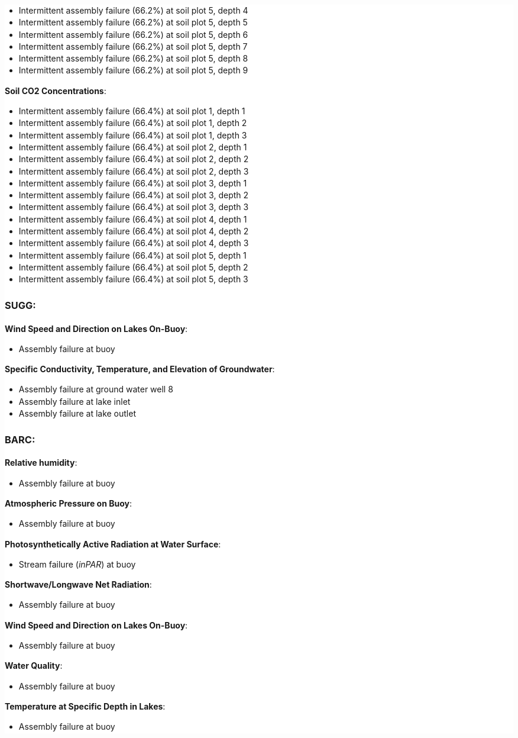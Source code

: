  - Intermittent assembly failure (66.2%) at soil plot 5, depth 4
 - Intermittent assembly failure (66.2%) at soil plot 5, depth 5
 - Intermittent assembly failure (66.2%) at soil plot 5, depth 6
 - Intermittent assembly failure (66.2%) at soil plot 5, depth 7
 - Intermittent assembly failure (66.2%) at soil plot 5, depth 8
 - Intermittent assembly failure (66.2%) at soil plot 5, depth 9

**Soil CO2 Concentrations**:
 - Intermittent assembly failure (66.4%) at soil plot 1, depth 1
 - Intermittent assembly failure (66.4%) at soil plot 1, depth 2
 - Intermittent assembly failure (66.4%) at soil plot 1, depth 3
 - Intermittent assembly failure (66.4%) at soil plot 2, depth 1
 - Intermittent assembly failure (66.4%) at soil plot 2, depth 2
 - Intermittent assembly failure (66.4%) at soil plot 2, depth 3
 - Intermittent assembly failure (66.4%) at soil plot 3, depth 1
 - Intermittent assembly failure (66.4%) at soil plot 3, depth 2
 - Intermittent assembly failure (66.4%) at soil plot 3, depth 3
 - Intermittent assembly failure (66.4%) at soil plot 4, depth 1
 - Intermittent assembly failure (66.4%) at soil plot 4, depth 2
 - Intermittent assembly failure (66.4%) at soil plot 4, depth 3
 - Intermittent assembly failure (66.4%) at soil plot 5, depth 1
 - Intermittent assembly failure (66.4%) at soil plot 5, depth 2
 - Intermittent assembly failure (66.4%) at soil plot 5, depth 3

### SUGG:

**Wind Speed and Direction on Lakes On-Buoy**:
 - Assembly failure at buoy

**Specific Conductivity, Temperature, and Elevation of Groundwater**:
 - Assembly failure at ground water well 8
 - Assembly failure at lake inlet
 - Assembly failure at lake outlet

### BARC:

**Relative humidity**:
 - Assembly failure at buoy

**Atmospheric Pressure on Buoy**:
 - Assembly failure at buoy

**Photosynthetically Active Radiation at Water Surface**:
 - Stream failure (_inPAR_) at buoy

**Shortwave/Longwave Net Radiation**:
 - Assembly failure at buoy

**Wind Speed and Direction on Lakes On-Buoy**:
 - Assembly failure at buoy

**Water Quality**:
 - Assembly failure at buoy

**Temperature at Specific Depth in Lakes**:
 - Assembly failure at buoy
